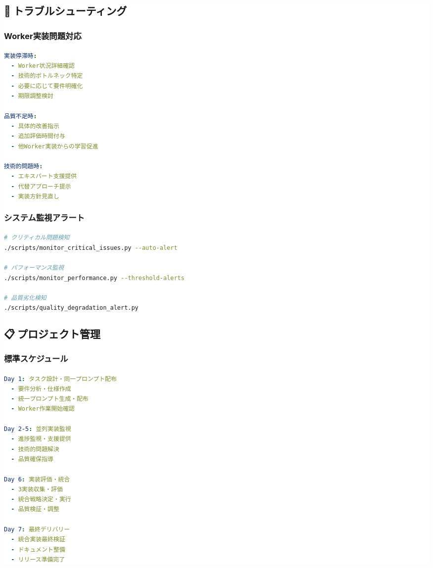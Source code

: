 ## 🔧 トラブルシューティング

### Worker実装問題対応
```yaml
実装停滞時:
  - Worker状況詳細確認
  - 技術的ボトルネック特定
  - 必要に応じて要件明確化
  - 期限調整検討

品質不足時:
  - 具体的改善指示
  - 追加評価時間付与
  - 他Worker実装からの学習促進

技術的問題時:
  - エキスパート支援提供
  - 代替アプローチ提示
  - 実装方針見直し
```

### システム監視アラート
```bash
# クリティカル問題検知
./scripts/monitor_critical_issues.py --auto-alert

# パフォーマンス監視
./scripts/monitor_performance.py --threshold-alerts

# 品質劣化検知
./scripts/quality_degradation_alert.py
```

## 📋 プロジェクト管理

### 標準スケジュール
```yaml
Day 1: タスク設計・同一プロンプト配布
  - 要件分析・仕様作成
  - 統一プロンプト生成・配布
  - Worker作業開始確認

Day 2-5: 並列実装監視
  - 進捗監視・支援提供
  - 技術的問題解決
  - 品質確保指導

Day 6: 実装評価・統合
  - 3実装収集・評価
  - 統合戦略決定・実行
  - 品質検証・調整

Day 7: 最終デリバリー
  - 統合実装最終検証
  - ドキュメント整備
  - リリース準備完了
```
